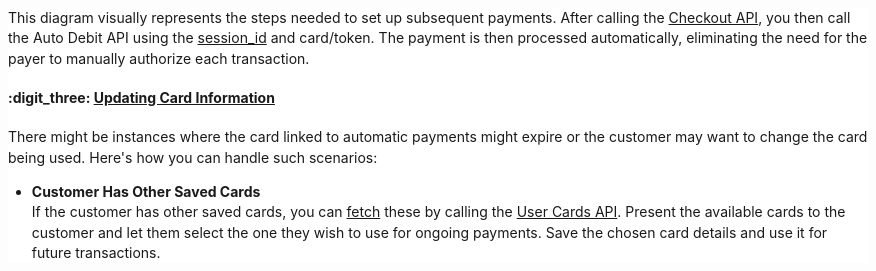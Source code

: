 This diagram visually represents the steps needed to set up subsequent payments. After calling the [Checkout API](checkout-api.md), you then call the Auto Debit API using the [session\_id](checkout-api.md#session\_id-string-mandatory) and card/token. The payment is then processed automatically, eliminating the need for the payer to manually authorize each transaction.

#### :digit\_three: [**Updating Card Information**](auto-debit-api.md#updating-card-information)

There might be instances where the card linked to automatic payments might expire or the customer may want to change the card being used. Here's how you can handle such scenarios:

* **Customer Has Other Saved Cards**\
  If the customer has other saved cards, you can [fetch](user-cards.md#fetch-cards) these by calling the [User Cards API](user-cards.md). Present the available cards to the customer and let them select the one they wish to use for ongoing payments. Save the chosen card details and use it for future transactions.
